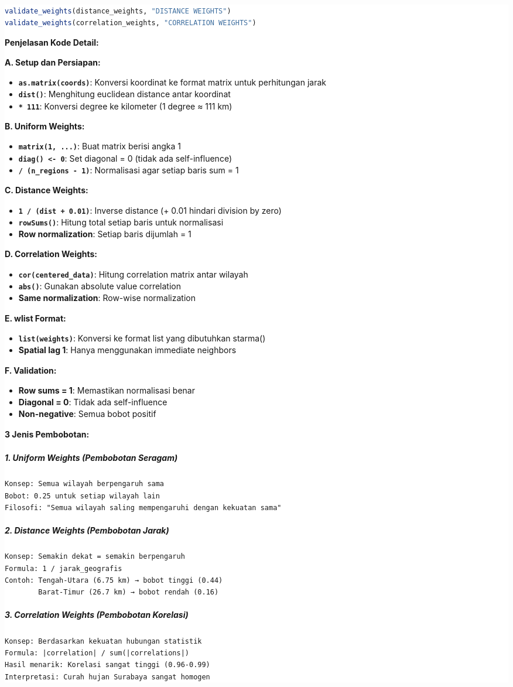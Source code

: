```r
validate_weights(distance_weights, "DISTANCE WEIGHTS")
validate_weights(correlation_weights, "CORRELATION WEIGHTS")
```

**Penjelasan Kode Detail:**

**A. Setup dan Persiapan:**
- **`as.matrix(coords)`**: Konversi koordinat ke format matrix untuk perhitungan jarak
- **`dist()`**: Menghitung euclidean distance antar koordinat
- **`* 111`**: Konversi degree ke kilometer (1 degree ≈ 111 km)

**B. Uniform Weights:**
- **`matrix(1, ...)`**: Buat matrix berisi angka 1
- **`diag() <- 0`**: Set diagonal = 0 (tidak ada self-influence)
- **`/ (n_regions - 1)`**: Normalisasi agar setiap baris sum = 1

**C. Distance Weights:**
- **`1 / (dist + 0.01)`**: Inverse distance (+ 0.01 hindari division by zero)
- **`rowSums()`**: Hitung total setiap baris untuk normalisasi
- **Row normalization**: Setiap baris dijumlah = 1

**D. Correlation Weights:**
- **`cor(centered_data)`**: Hitung correlation matrix antar wilayah
- **`abs()`**: Gunakan absolute value correlation
- **Same normalization**: Row-wise normalization

**E. wlist Format:**
- **`list(weights)`**: Konversi ke format list yang dibutuhkan starma()
- **Spatial lag 1**: Hanya menggunakan immediate neighbors

**F. Validation:**
- **Row sums = 1**: Memastikan normalisasi benar
- **Diagonal = 0**: Tidak ada self-influence
- **Non-negative**: Semua bobot positif

**3 Jenis Pembobotan:**

##### **1. Uniform Weights (Pembobotan Seragam)**
```
Konsep: Semua wilayah berpengaruh sama
Bobot: 0.25 untuk setiap wilayah lain
Filosofi: "Semua wilayah saling mempengaruhi dengan kekuatan sama"
```

##### **2. Distance Weights (Pembobotan Jarak)**
```
Konsep: Semakin dekat = semakin berpengaruh
Formula: 1 / jarak_geografis
Contoh: Tengah-Utara (6.75 km) → bobot tinggi (0.44)
        Barat-Timur (26.7 km) → bobot rendah (0.16)
```

##### **3. Correlation Weights (Pembobotan Korelasi)**
```
Konsep: Berdasarkan kekuatan hubungan statistik
Formula: |correlation| / sum(|correlations|)
Hasil menarik: Korelasi sangat tinggi (0.96-0.99)
Interpretasi: Curah hujan Surabaya sangat homogen
```
